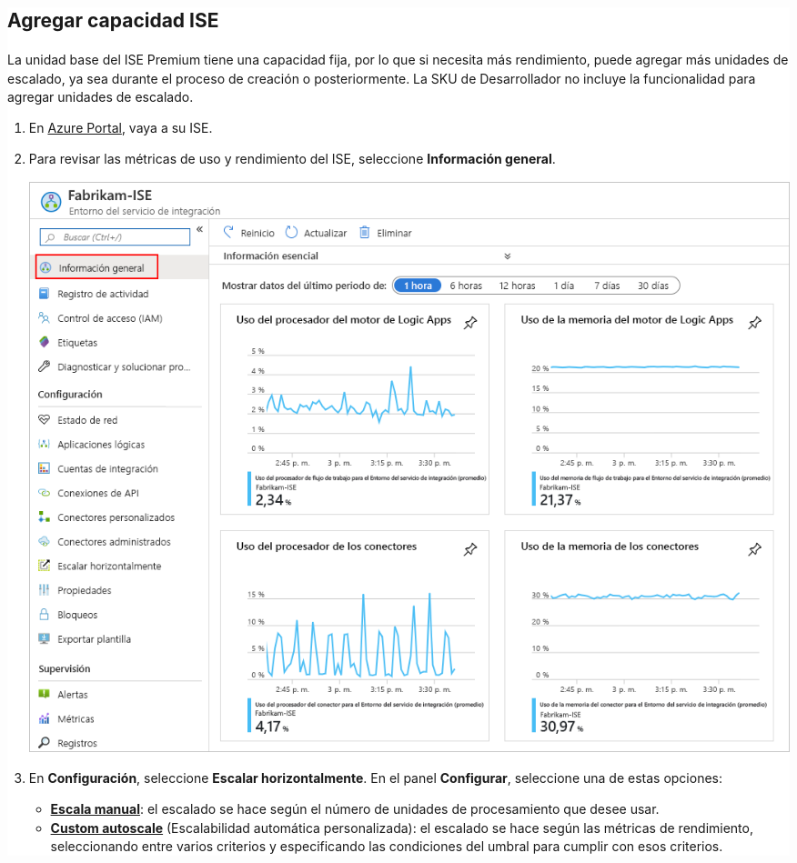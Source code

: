 <a name="add-capacity"></a>

## <a name="add-ise-capacity"></a>Agregar capacidad ISE

La unidad base del ISE Premium tiene una capacidad fija, por lo que si necesita más rendimiento, puede agregar más unidades de escalado, ya sea durante el proceso de creación o posteriormente. La SKU de Desarrollador no incluye la funcionalidad para agregar unidades de escalado.

1. En [Azure Portal](https://portal.azure.com), vaya a su ISE.

1. Para revisar las métricas de uso y rendimiento del ISE, seleccione **Información general**.

   ![Ver el uso de ISE](./media/ise-manage-integration-service-environment/integration-service-environment-usage.png)

1. En **Configuración**, seleccione **Escalar horizontalmente**. En el panel **Configurar**, seleccione una de estas opciones:

   * [**Escala manual**](#manual-scale): el escalado se hace según el número de unidades de procesamiento que desee usar.
   * [**Custom autoscale**](#custom-autoscale) (Escalabilidad automática personalizada): el escalado se hace según las métricas de rendimiento, seleccionando entre varios criterios y especificando las condiciones del umbral para cumplir con esos criterios.
